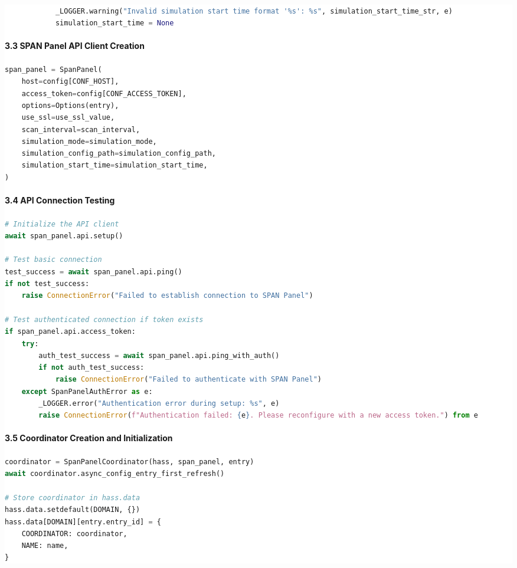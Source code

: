 ```python
            _LOGGER.warning("Invalid simulation start time format '%s': %s", simulation_start_time_str, e)
            simulation_start_time = None
```

#### 3.3 SPAN Panel API Client Creation

```python
span_panel = SpanPanel(
    host=config[CONF_HOST],
    access_token=config[CONF_ACCESS_TOKEN],
    options=Options(entry),
    use_ssl=use_ssl_value,
    scan_interval=scan_interval,
    simulation_mode=simulation_mode,
    simulation_config_path=simulation_config_path,
    simulation_start_time=simulation_start_time,
)
```

#### 3.4 API Connection Testing

```python
# Initialize the API client
await span_panel.api.setup()

# Test basic connection
test_success = await span_panel.api.ping()
if not test_success:
    raise ConnectionError("Failed to establish connection to SPAN Panel")

# Test authenticated connection if token exists
if span_panel.api.access_token:
    try:
        auth_test_success = await span_panel.api.ping_with_auth()
        if not auth_test_success:
            raise ConnectionError("Failed to authenticate with SPAN Panel")
    except SpanPanelAuthError as e:
        _LOGGER.error("Authentication error during setup: %s", e)
        raise ConnectionError(f"Authentication failed: {e}. Please reconfigure with a new access token.") from e
```

#### 3.5 Coordinator Creation and Initialization

```python
coordinator = SpanPanelCoordinator(hass, span_panel, entry)
await coordinator.async_config_entry_first_refresh()

# Store coordinator in hass.data
hass.data.setdefault(DOMAIN, {})
hass.data[DOMAIN][entry.entry_id] = {
    COORDINATOR: coordinator,
    NAME: name,
}
```
